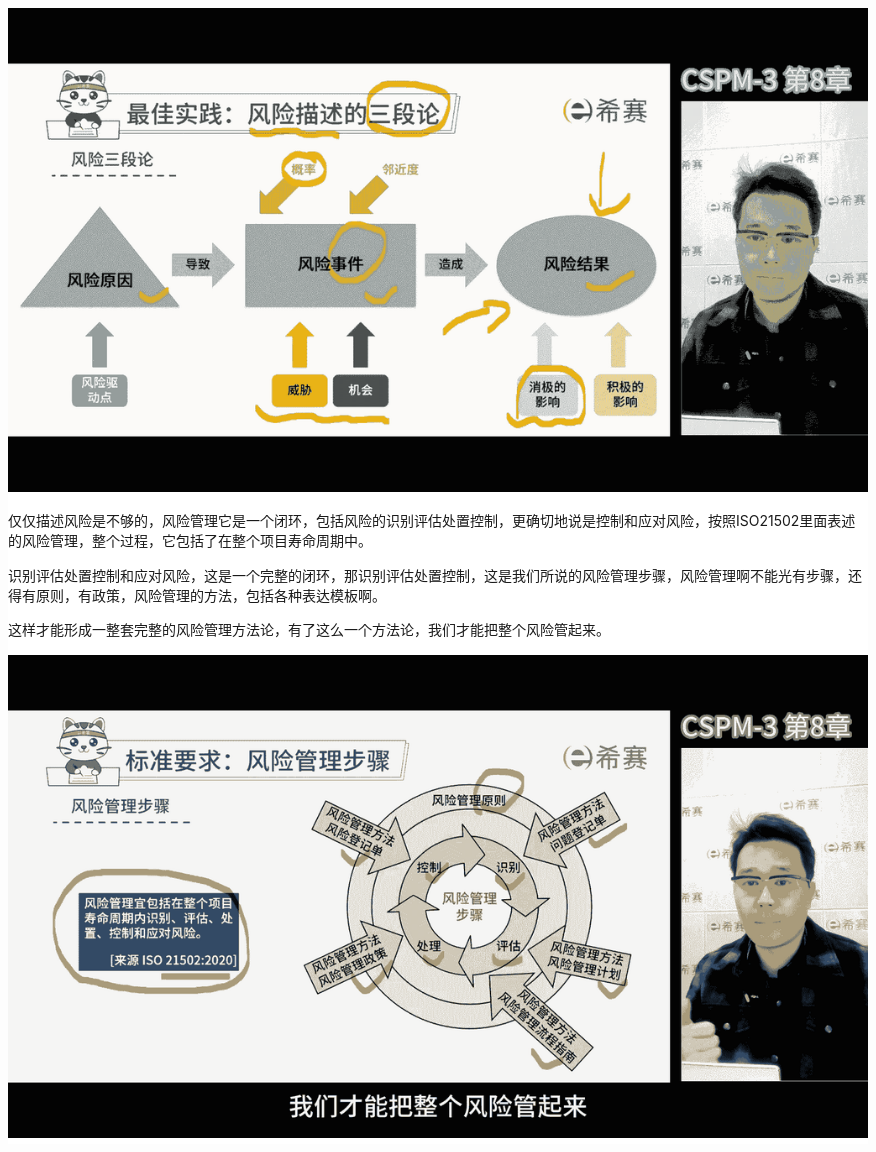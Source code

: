![](img/7436fe24b6ee75b8762dde2563bcfc28_12.png)

仅仅描述风险是不够的，风险管理它是一个闭环，包括风险的识别评估处置控制，更确切地说是控制和应对风险，按照ISO21502里面表述的风险管理，整个过程，它包括了在整个项目寿命周期中。

识别评估处置控制和应对风险，这是一个完整的闭环，那识别评估处置控制，这是我们所说的风险管理步骤，风险管理啊不能光有步骤，还得有原则，有政策，风险管理的方法，包括各种表达模板啊。

这样才能形成一整套完整的风险管理方法论，有了这么一个方法论，我们才能把整个风险管起来。

![](img/7436fe24b6ee75b8762dde2563bcfc28_14.png)
